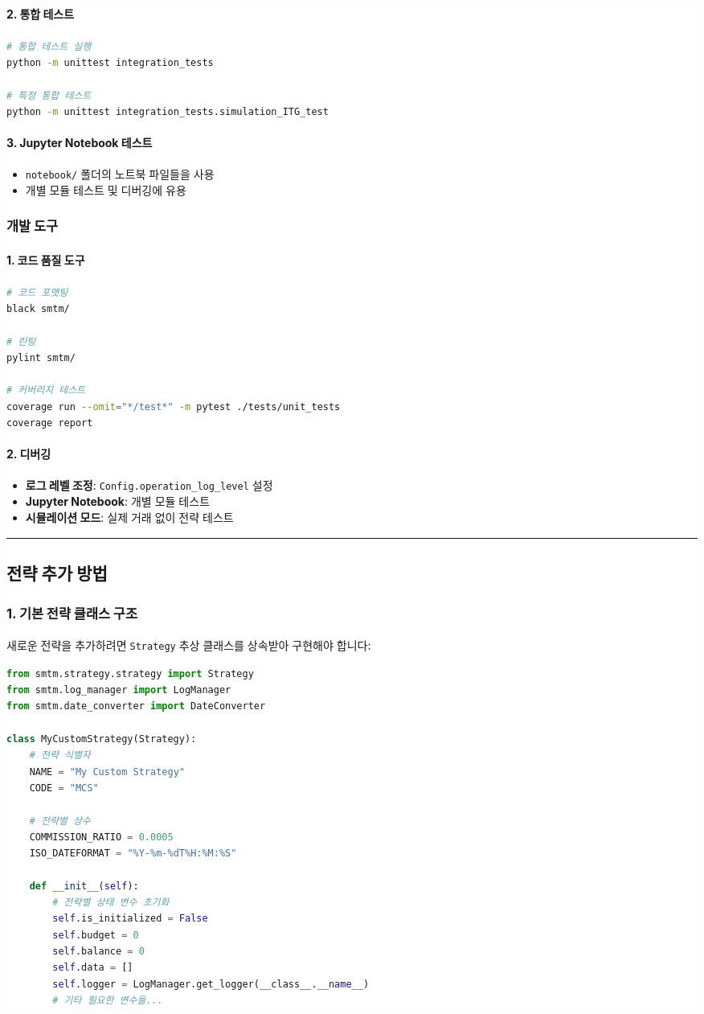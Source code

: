 #### 2. 통합 테스트
```bash
# 통합 테스트 실행
python -m unittest integration_tests

# 특정 통합 테스트
python -m unittest integration_tests.simulation_ITG_test
```

#### 3. Jupyter Notebook 테스트
- `notebook/` 폴더의 노트북 파일들을 사용
- 개별 모듈 테스트 및 디버깅에 유용

### 개발 도구

#### 1. 코드 품질 도구
```bash
# 코드 포맷팅
black smtm/

# 린팅
pylint smtm/

# 커버리지 테스트
coverage run --omit="*/test*" -m pytest ./tests/unit_tests
coverage report
```

#### 2. 디버깅
- **로그 레벨 조정**: `Config.operation_log_level` 설정
- **Jupyter Notebook**: 개별 모듈 테스트
- **시뮬레이션 모드**: 실제 거래 없이 전략 테스트

---

## 전략 추가 방법

### 1. 기본 전략 클래스 구조

새로운 전략을 추가하려면 `Strategy` 추상 클래스를 상속받아 구현해야 합니다:

```python
from smtm.strategy.strategy import Strategy
from smtm.log_manager import LogManager
from smtm.date_converter import DateConverter

class MyCustomStrategy(Strategy):
    # 전략 식별자
    NAME = "My Custom Strategy"
    CODE = "MCS"

    # 전략별 상수
    COMMISSION_RATIO = 0.0005
    ISO_DATEFORMAT = "%Y-%m-%dT%H:%M:%S"

    def __init__(self):
        # 전략별 상태 변수 초기화
        self.is_initialized = False
        self.budget = 0
        self.balance = 0
        self.data = []
        self.logger = LogManager.get_logger(__class__.__name__)
        # 기타 필요한 변수들...

```